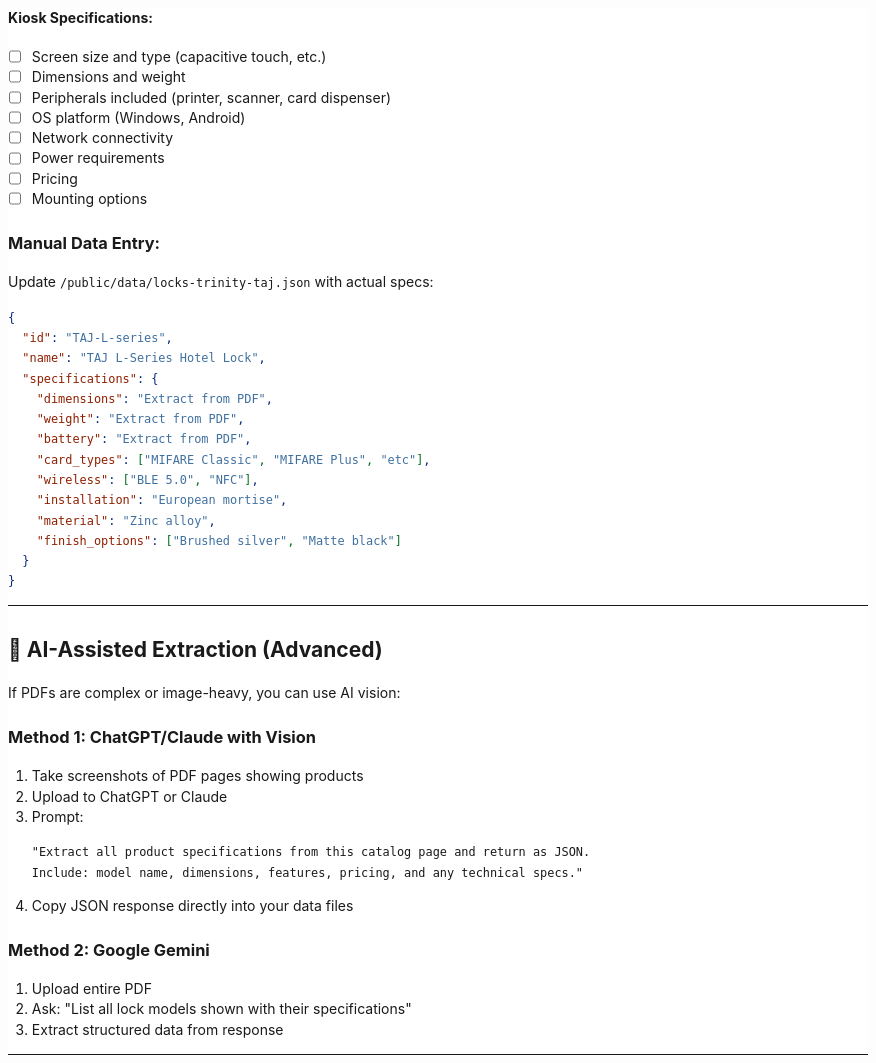 #### **Kiosk Specifications**:
- [ ] Screen size and type (capacitive touch, etc.)
- [ ] Dimensions and weight
- [ ] Peripherals included (printer, scanner, card dispenser)
- [ ] OS platform (Windows, Android)
- [ ] Network connectivity
- [ ] Power requirements
- [ ] Pricing
- [ ] Mounting options

### **Manual Data Entry**:
Update `/public/data/locks-trinity-taj.json` with actual specs:

```json
{
  "id": "TAJ-L-series",
  "name": "TAJ L-Series Hotel Lock",
  "specifications": {
    "dimensions": "Extract from PDF",
    "weight": "Extract from PDF",
    "battery": "Extract from PDF",
    "card_types": ["MIFARE Classic", "MIFARE Plus", "etc"],
    "wireless": ["BLE 5.0", "NFC"],
    "installation": "European mortise",
    "material": "Zinc alloy",
    "finish_options": ["Brushed silver", "Matte black"]
  }
}
```

---

## 🤖 AI-Assisted Extraction (Advanced)

If PDFs are complex or image-heavy, you can use AI vision:

### **Method 1: ChatGPT/Claude with Vision**
1. Take screenshots of PDF pages showing products
2. Upload to ChatGPT or Claude
3. Prompt: 
   ```
   "Extract all product specifications from this catalog page and return as JSON.
   Include: model name, dimensions, features, pricing, and any technical specs."
   ```
4. Copy JSON response directly into your data files

### **Method 2: Google Gemini**
1. Upload entire PDF
2. Ask: "List all lock models shown with their specifications"
3. Extract structured data from response

---
